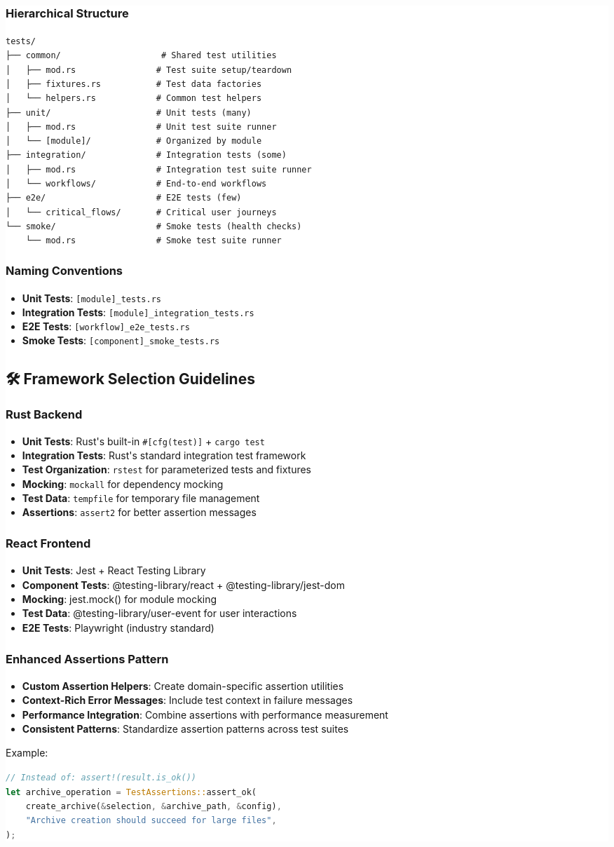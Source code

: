 ### Hierarchical Structure
```
tests/
├── common/                    # Shared test utilities
│   ├── mod.rs                # Test suite setup/teardown
│   ├── fixtures.rs           # Test data factories
│   └── helpers.rs            # Common test helpers
├── unit/                     # Unit tests (many)
│   ├── mod.rs                # Unit test suite runner
│   └── [module]/             # Organized by module
├── integration/              # Integration tests (some)
│   ├── mod.rs                # Integration test suite runner
│   └── workflows/            # End-to-end workflows
├── e2e/                      # E2E tests (few)
│   └── critical_flows/       # Critical user journeys
└── smoke/                    # Smoke tests (health checks)
    └── mod.rs                # Smoke test suite runner
```

### Naming Conventions
- **Unit Tests**: `[module]_tests.rs`
- **Integration Tests**: `[module]_integration_tests.rs`
- **E2E Tests**: `[workflow]_e2e_tests.rs`
- **Smoke Tests**: `[component]_smoke_tests.rs`

## 🛠️ Framework Selection Guidelines

### Rust Backend
- **Unit Tests**: Rust's built-in `#[cfg(test)]` + `cargo test`
- **Integration Tests**: Rust's standard integration test framework
- **Test Organization**: `rstest` for parameterized tests and fixtures
- **Mocking**: `mockall` for dependency mocking
- **Test Data**: `tempfile` for temporary file management
- **Assertions**: `assert2` for better assertion messages

### React Frontend
- **Unit Tests**: Jest + React Testing Library
- **Component Tests**: @testing-library/react + @testing-library/jest-dom
- **Mocking**: jest.mock() for module mocking
- **Test Data**: @testing-library/user-event for user interactions
- **E2E Tests**: Playwright (industry standard)

### Enhanced Assertions Pattern
- **Custom Assertion Helpers**: Create domain-specific assertion utilities
- **Context-Rich Error Messages**: Include test context in failure messages
- **Performance Integration**: Combine assertions with performance measurement
- **Consistent Patterns**: Standardize assertion patterns across test suites

Example:
```rust
// Instead of: assert!(result.is_ok())
let archive_operation = TestAssertions::assert_ok(
    create_archive(&selection, &archive_path, &config),
    "Archive creation should succeed for large files",
);
```
